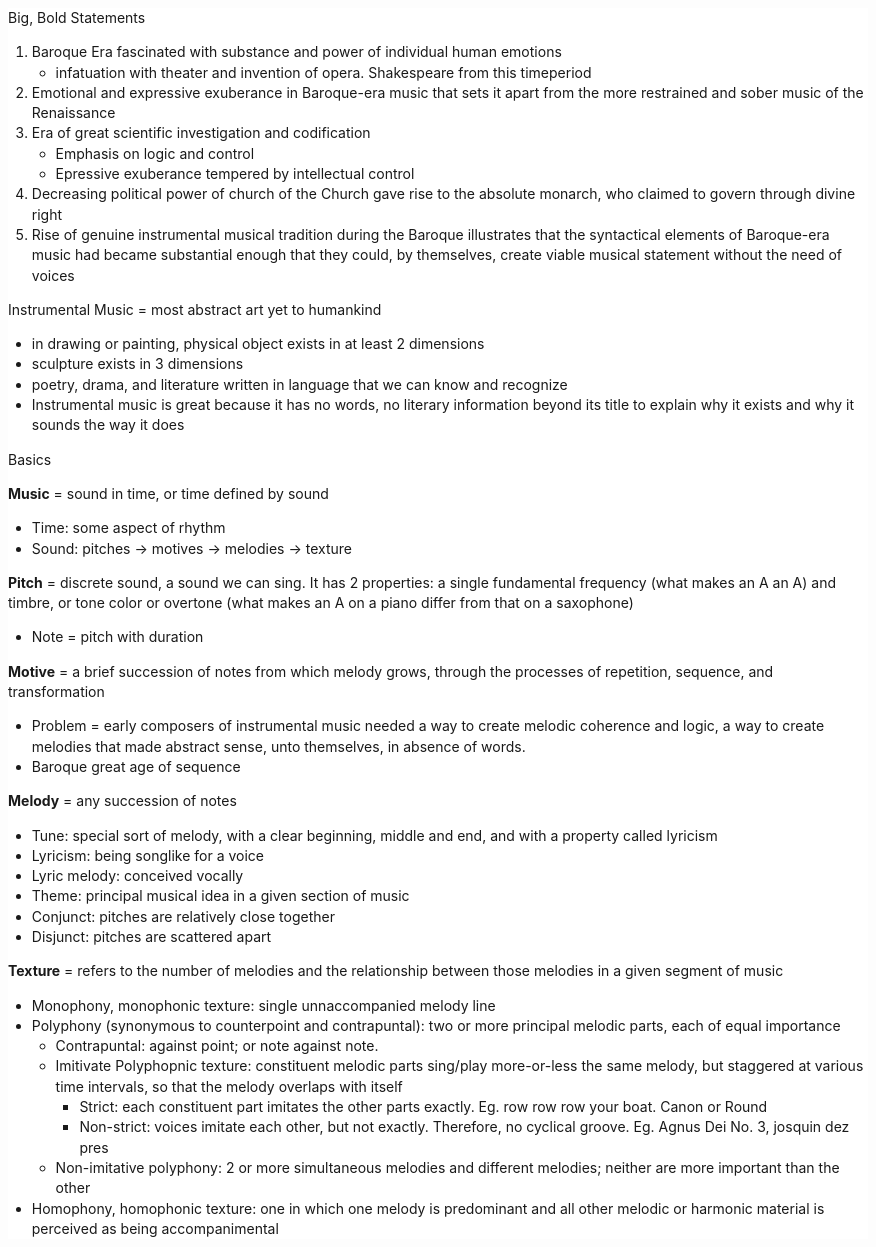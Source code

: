Big, Bold Statements

1. Baroque Era fascinated with substance and power of individual human emotions
   - infatuation with theater and invention of opera. Shakespeare from this timeperiod
2. Emotional and expressive exuberance in Baroque-era music that sets it apart from the more restrained and sober music of the Renaissance
3. Era of great scientific investigation and codification
   - Emphasis on logic and control
   - Epressive exuberance tempered by intellectual control
4. Decreasing political power of church of the Church gave rise to the absolute monarch, who claimed to govern through divine right
5. Rise of genuine instrumental musical tradition during the Baroque illustrates that the syntactical elements of Baroque-era music had became substantial enough that they could, by themselves, create viable musical statement without the need of voices

Instrumental Music = most abstract art yet to humankind

- in drawing or painting, physical object exists in at least 2 dimensions
- sculpture exists in 3 dimensions
- poetry, drama, and literature written in language that we can know and recognize
- Instrumental music is great because it has no words, no literary information beyond its title to explain why it exists and why it sounds the way it does

Basics

**Music** = sound in time, or time defined by sound

- Time: some aspect of rhythm
- Sound: pitches -> motives -> melodies -> texture

**Pitch** = discrete sound, a sound we can sing. It has 2 properties: a single fundamental frequency (what makes an A an A) and timbre, or tone color or overtone (what makes an A on a piano differ from that on a saxophone)

- Note = pitch with duration

**Motive** = a brief succession of notes from which melody grows, through the processes of repetition, sequence, and transformation

- Problem = early composers of instrumental music needed a way to create melodic coherence and logic, a way to create melodies that made abstract sense, unto themselves, in absence of words.
- Baroque great age of sequence

**Melody** = any succession of notes

- Tune: special sort of melody, with a clear beginning, middle and end, and with a property called lyricism
- Lyricism: being songlike for a voice
- Lyric melody: conceived vocally
- Theme: principal musical idea in a given section of music
- Conjunct: pitches are relatively close together
- Disjunct: pitches are scattered apart

**Texture** = refers to the number of melodies and the relationship between those melodies in a given segment of music

- Monophony, monophonic texture: single unnaccompanied melody line
- Polyphony (synonymous to counterpoint and contrapuntal): two or more principal melodic parts, each of equal importance
  - Contrapuntal: against point; or note against note.
  - Imitivate Polyphopnic texture: constituent melodic parts sing/play more-or-less the same melody, but staggered at various time intervals, so that the melody overlaps with itself
    - Strict: each constituent part imitates the other parts exactly. Eg. row row row your boat. Canon or Round
    - Non-strict: voices imitate each other, but not exactly. Therefore, no cyclical groove. Eg. Agnus Dei No. 3, josquin dez pres
  - Non-imitative polyphony: 2 or more simultaneous melodies and different melodies; neither are more important than the other
- Homophony, homophonic texture: one in which one melody is predominant and all other melodic or harmonic material is perceived as being accompanimental